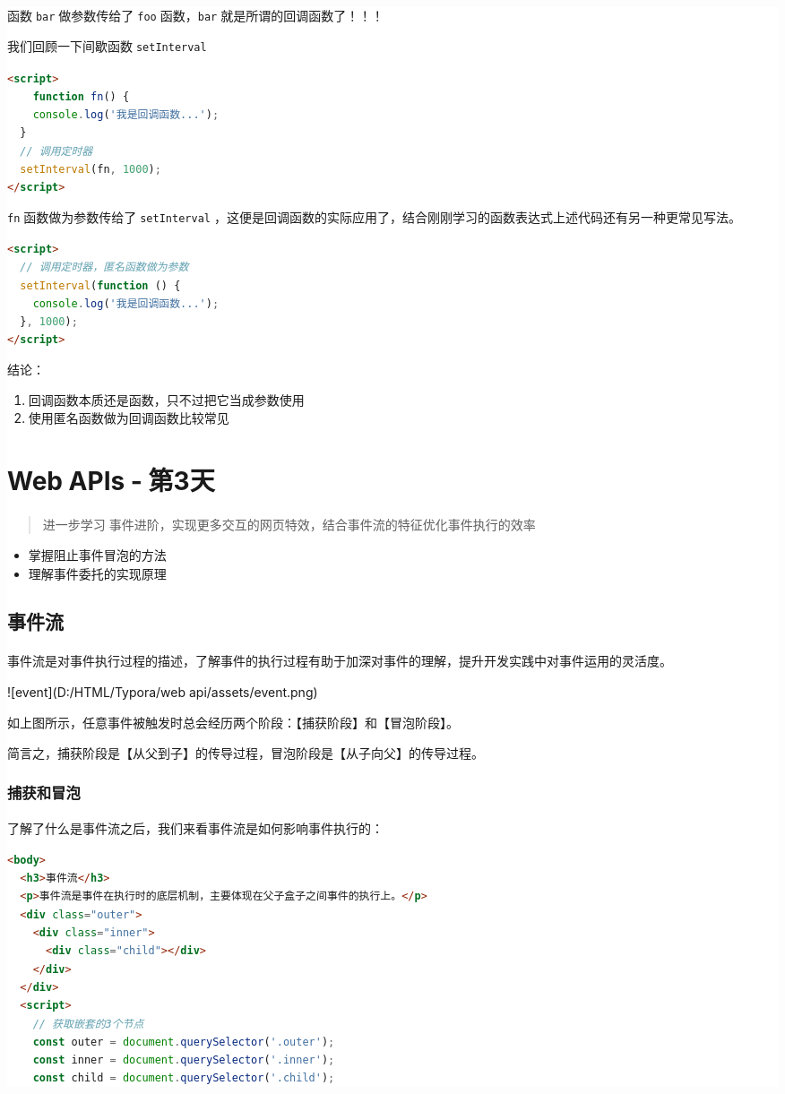 函数 `bar` 做参数传给了 `foo` 函数，`bar` 就是所谓的回调函数了！！！

我们回顾一下间歇函数 `setInterval` 

```html
<script>
	function fn() {
    console.log('我是回调函数...');
  }
  // 调用定时器
  setInterval(fn, 1000);
</script>
```

`fn` 函数做为参数传给了 `setInterval` ，这便是回调函数的实际应用了，结合刚刚学习的函数表达式上述代码还有另一种更常见写法。

```html
<script>
  // 调用定时器，匿名函数做为参数
  setInterval(function () {
    console.log('我是回调函数...');
  }, 1000);
</script>
```

结论：

1. 回调函数本质还是函数，只不过把它当成参数使用
2. 使用匿名函数做为回调函数比较常见







# Web APIs - 第3天

> 进一步学习 事件进阶，实现更多交互的网页特效，结合事件流的特征优化事件执行的效率

- 掌握阻止事件冒泡的方法
- 理解事件委托的实现原理

## 事件流

事件流是对事件执行过程的描述，了解事件的执行过程有助于加深对事件的理解，提升开发实践中对事件运用的灵活度。

![event](D:/HTML/Typora/web api/assets/event.png)

如上图所示，任意事件被触发时总会经历两个阶段：【捕获阶段】和【冒泡阶段】。

简言之，捕获阶段是【从父到子】的传导过程，冒泡阶段是【从子向父】的传导过程。

### 捕获和冒泡

了解了什么是事件流之后，我们来看事件流是如何影响事件执行的：

```html
<body>
  <h3>事件流</h3>
  <p>事件流是事件在执行时的底层机制，主要体现在父子盒子之间事件的执行上。</p>
  <div class="outer">
    <div class="inner">
      <div class="child"></div>
    </div>
  </div>
  <script>
    // 获取嵌套的3个节点
    const outer = document.querySelector('.outer');
    const inner = document.querySelector('.inner');
    const child = document.querySelector('.child');
```